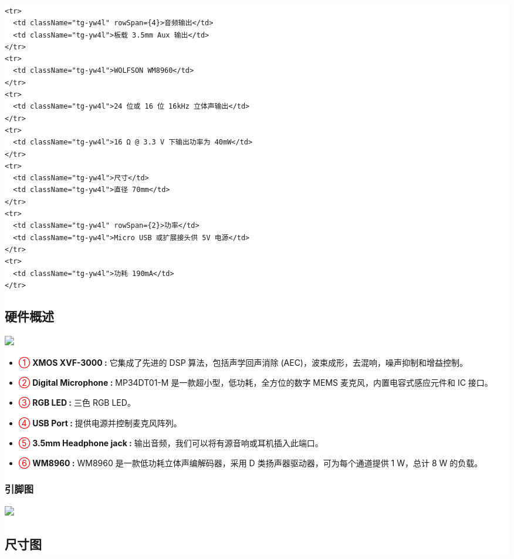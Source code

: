     <tr>
      <td className="tg-yw4l" rowSpan={4}>音频输出</td>
      <td className="tg-yw4l">板载 3.5mm Aux 输出</td>
    </tr>
    <tr>
      <td className="tg-yw4l">WOLFSON WM8960</td>
    </tr>
    <tr>
      <td className="tg-yw4l">24 位或 16 位 16kHz 立体声输出</td>
    </tr>
    <tr>
      <td className="tg-yw4l">16 Ω @ 3.3 V 下输出功率为 40mW</td>
    </tr>
    <tr>
      <td className="tg-yw4l">尺寸</td>
      <td className="tg-yw4l">直径 70mm</td>
    </tr>
    <tr>
      <td className="tg-yw4l" rowSpan={2}>功率</td>
      <td className="tg-yw4l">Micro USB 或扩展接头供 5V 电源</td>
    </tr>
    <tr>
      <td className="tg-yw4l">功耗 190mA</td>
    </tr>
  </tbody></table>

## 硬件概述

![](https://files.seeedstudio.com/wiki/ReSpeaker_Mic_Array_V2/img/Hardware%20Overview.png)

- <font face="" size={3} font color="ff0000">①</font> **XMOS XVF-3000 :**
它集成了先进的 DSP 算法，包括声学回声消除 (AEC)，波束成形，去混响，噪声抑制和增益控制。

- <font face="" size={3} font color="ff0000">②</font> **Digital Microphone :**
MP34DT01-M 是一款超小型，低功耗，全方位的数字 MEMS 麦克风，内置电容式感应元件和 IC 接口。

- <font face="" size={3} font color="ff0000">③</font> **RGB LED :**
三色 RGB LED。

- <font face="" size={3} font color="ff0000">④</font> **USB Port :**
提供电源并控制麦克风阵列。

- <font face="" size={3} font color="ff0000">⑤</font> **3.5mm Headphone jack :**
输出音频，我们可以将有源音响或耳机插入此端口。

- <font face="" size={3} font color="ff0000">⑥</font> **WM8960 :**
WM8960 是一款低功耗立体声编解码器，采用 D 类扬声器驱动器，可为每个通道提供 1 W，总计 8 W 的负载。

### 引脚图

![](https://files.seeedstudio.com/wiki/ReSpeaker_Mic_Array_V2/img/Pin_Map.png)

## 尺寸图
